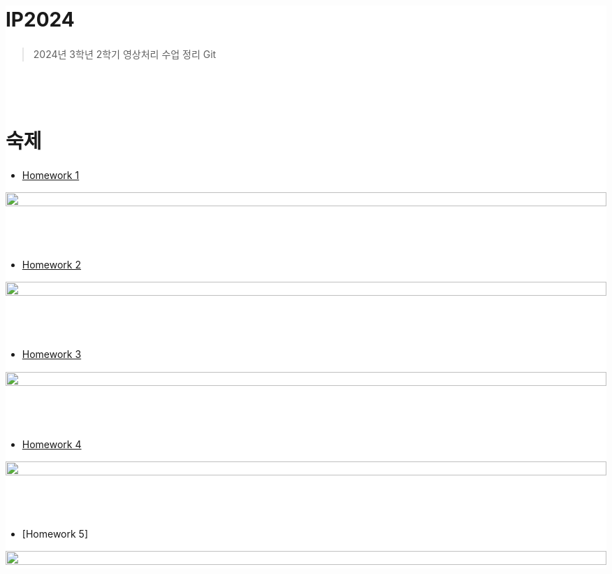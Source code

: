 # IP2024
> 2024년 3학년 2학기 영상처리 수업 정리 Git

<br>　

# 숙제
+ [Homework 1](https://youtu.be/FzG6Dk020vk)
<img src="https://github.com/user-attachments/assets/cbc337a5-7e15-4ade-bd13-ab803649bfa4" width="100%" height="100%"/>

<br>　

+ [Homework 2](https://www.youtube.com/watch?v=kbUUSisYV_w)
<img src="https://github.com/user-attachments/assets/9602e568-cb05-488b-b5a2-9ae31470e765" width="100%" height="100%"/>

<br>　

+ [Homework 3](https://github.com/hhcczz/IP2024/blob/main/10-07/chap143.ipynb)
<img src="https://github.com/user-attachments/assets/347cc3dc-dac6-48e5-b33e-57d28bff7e6a" width="100%" height="100%"/>

<br>　

+ [Homework 4](https://youtu.be/EUW-vRW_BQw)
<img src="https://github.com/user-attachments/assets/473fd26b-5b4d-46ef-a1b1-b1bea95c9f88" width="100%" height="100%"/>

<br>　

+ [Homework 5]
<img src="https://github.com/user-attachments/assets/7d12f7d9-469b-481d-9218-f70ad6284741" width="100%" height="100%"/>
